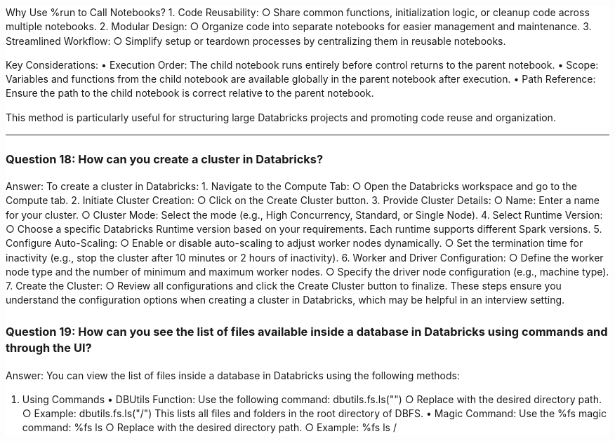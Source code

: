 Why Use %run to Call Notebooks?
    1. Code Reusability:
        ○ Share common functions, initialization logic, or cleanup code across multiple notebooks.
    2. Modular Design:
        ○ Organize code into separate notebooks for easier management and maintenance.
    3. Streamlined Workflow:
        ○ Simplify setup or teardown processes by centralizing them in reusable notebooks.

Key Considerations:
    • Execution Order: The child notebook runs entirely before control returns to the parent notebook.
    • Scope: Variables and functions from the child notebook are available globally in the parent notebook after execution.
    • Path Reference: Ensure the path to the child notebook is correct relative to the parent notebook.

This method is particularly useful for structuring large Databricks projects and promoting code reuse and organization.

---

### Question 18: How can you create a cluster in Databricks?
Answer:
To create a cluster in Databricks:
    1. Navigate to the Compute Tab:
        ○ Open the Databricks workspace and go to the Compute tab.
    2. Initiate Cluster Creation:
        ○ Click on the Create Cluster button.
    3. Provide Cluster Details:
        ○ Name: Enter a name for your cluster.
        ○ Cluster Mode: Select the mode (e.g., High Concurrency, Standard, or Single Node).
    4. Select Runtime Version:
        ○ Choose a specific Databricks Runtime version based on your requirements. Each runtime supports different Spark versions.
    5. Configure Auto-Scaling:
        ○ Enable or disable auto-scaling to adjust worker nodes dynamically.
        ○ Set the termination time for inactivity (e.g., stop the cluster after 10 minutes or 2 hours of inactivity).
    6. Worker and Driver Configuration:
        ○ Define the worker node type and the number of minimum and maximum worker nodes.
        ○ Specify the driver node configuration (e.g., machine type).
    7. Create the Cluster:
        ○ Review all configurations and click the Create Cluster button to finalize.
These steps ensure you understand the configuration options when creating a cluster in Databricks, which may be helpful in an interview setting.


### Question 19: How can you see the list of files available inside a database in Databricks using commands and through the UI?
Answer:
You can view the list of files inside a database in Databricks using the following methods:
1. Using Commands
    • DBUtils Function:
Use the following command:
dbutils.fs.ls("<path>")
        ○ Replace <path> with the desired directory path.
        ○ Example:
dbutils.fs.ls("/")
This lists all files and folders in the root directory of DBFS.
    • Magic Command:
Use the %fs magic command:
%fs ls <path>
        ○ Replace <path> with the desired directory path.
        ○ Example:
%fs ls /